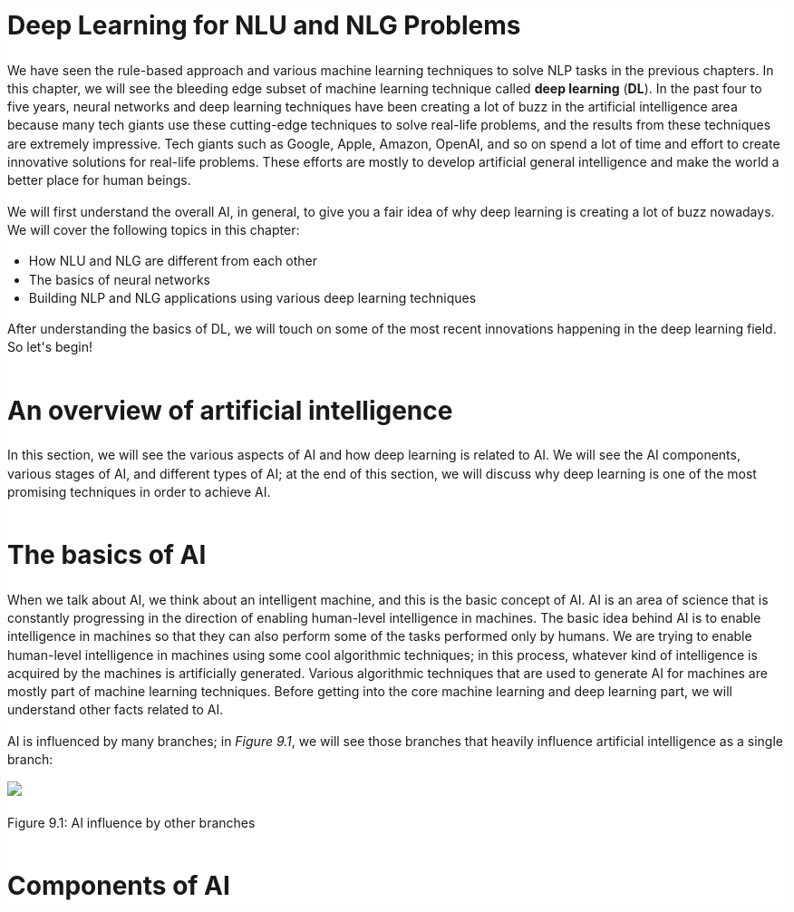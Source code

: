 
# Deep Learning for NLU and NLG Problems

We have seen the rule-based approach and various machine learning techniques to solve NLP tasks in the previous chapters. In this chapter, we will see the bleeding edge subset of machine learning technique called **deep learning** (**DL**). In the past four to five years, neural networks and deep learning techniques have been creating a lot of buzz in the artificial intelligence area because many tech giants use these cutting-edge techniques to solve real-life problems, and the results from these techniques are extremely impressive. Tech giants such as Google, Apple, Amazon, OpenAI, and so on spend a lot of time and effort to create innovative solutions for real-life problems. These efforts are mostly to develop artificial general intelligence and make the world a better place for human beings.

We will first understand the overall AI, in general, to give you a fair idea of why deep learning is creating a lot of buzz nowadays. We will cover the following topics in this chapter:

*   How NLU and NLG are different from each other
*   The basics of neural networks
*   Building NLP and NLG applications using various deep learning techniques

After understanding the basics of DL, we will touch on some of the most recent innovations happening in the deep learning field. So let's begin!

# An overview of artificial intelligence

In this section, we will see the various aspects of AI and how deep learning is related to AI. We will see the AI components, various stages of AI, and different types of AI; at the end of this section, we will discuss why deep learning is one of the most promising techniques in order to achieve AI.

# The basics of AI

When we talk about AI, we think about an intelligent machine, and this is the basic concept of AI. AI is an area of science that is constantly progressing in the direction of enabling human-level intelligence in machines. The basic idea behind AI is to enable intelligence in machines so that they can also perform some of the tasks performed only by humans. We are trying to enable human-level intelligence in machines using some cool algorithmic techniques; in this process, whatever kind of intelligence is acquired by the machines is artificially generated. Various algorithmic techniques that are used to generate AI for machines are mostly part of machine learning techniques. Before getting into the core machine learning and deep learning part, we will understand other facts related to AI.

AI is influenced by many branches; in *Figure 9.1*, we will see those branches that heavily influence artificial intelligence as a single branch:

![](img/3eb3f19e-7bdd-44de-b847-6e7ee61f62f0.png)

Figure 9.1: AI influence by other branches

# Components of AI
